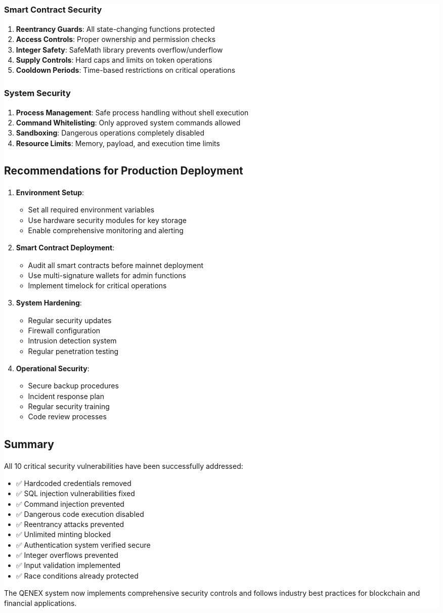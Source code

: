 ### Smart Contract Security

1. **Reentrancy Guards**: All state-changing functions protected
2. **Access Controls**: Proper ownership and permission checks
3. **Integer Safety**: SafeMath library prevents overflow/underflow
4. **Supply Controls**: Hard caps and limits on token operations
5. **Cooldown Periods**: Time-based restrictions on critical operations

### System Security

1. **Process Management**: Safe process handling without shell execution
2. **Command Whitelisting**: Only approved system commands allowed
3. **Sandboxing**: Dangerous operations completely disabled
4. **Resource Limits**: Memory, payload, and execution time limits

## Recommendations for Production Deployment

1. **Environment Setup**:
   - Set all required environment variables
   - Use hardware security modules for key storage
   - Enable comprehensive monitoring and alerting

2. **Smart Contract Deployment**:
   - Audit all smart contracts before mainnet deployment
   - Use multi-signature wallets for admin functions
   - Implement timelock for critical operations

3. **System Hardening**:
   - Regular security updates
   - Firewall configuration
   - Intrusion detection system
   - Regular penetration testing

4. **Operational Security**:
   - Secure backup procedures
   - Incident response plan
   - Regular security training
   - Code review processes

## Summary

All 10 critical security vulnerabilities have been successfully addressed:

- ✅ Hardcoded credentials removed
- ✅ SQL injection vulnerabilities fixed
- ✅ Command injection prevented
- ✅ Dangerous code execution disabled
- ✅ Reentrancy attacks prevented
- ✅ Unlimited minting blocked
- ✅ Authentication system verified secure
- ✅ Integer overflows prevented
- ✅ Input validation implemented
- ✅ Race conditions already protected

The QENEX system now implements comprehensive security controls and follows industry best practices for blockchain and financial applications.